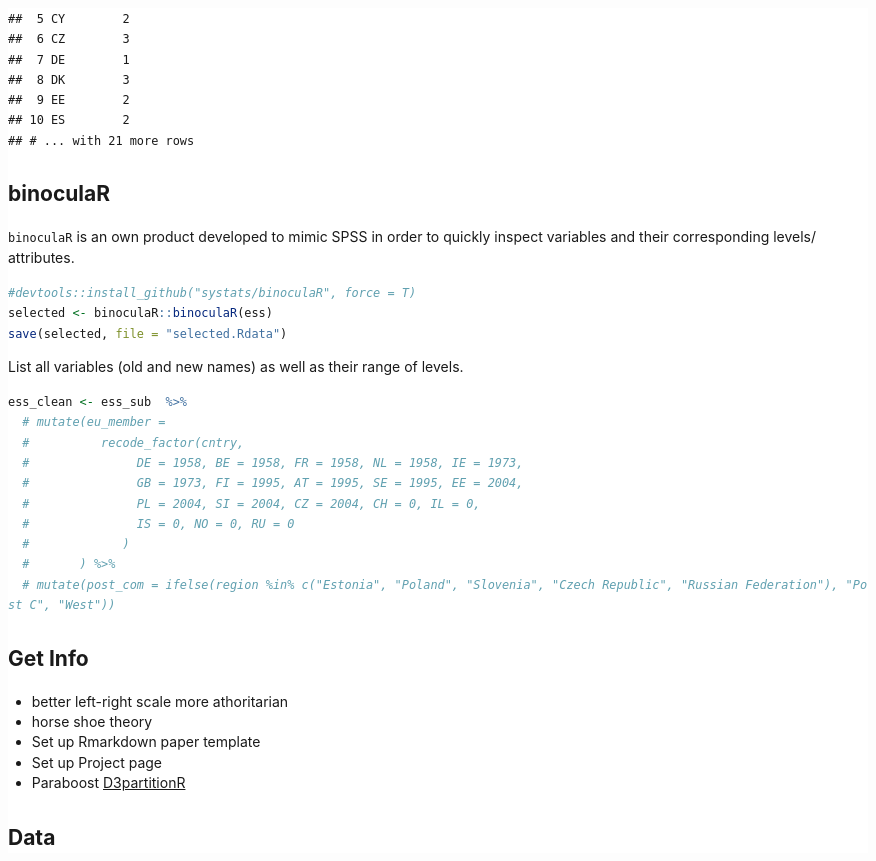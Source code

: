     ##  5 CY        2
    ##  6 CZ        3
    ##  7 DE        1
    ##  8 DK        3
    ##  9 EE        2
    ## 10 ES        2
    ## # ... with 21 more rows

binoculaR
---------

`binoculaR` is an own product developed to mimic SPSS in order to quickly inspect variables and their corresponding levels/ attributes.

``` r
#devtools::install_github("systats/binoculaR", force = T)
selected <- binoculaR::binoculaR(ess)
save(selected, file = "selected.Rdata")
```

List all variables (old and new names) as well as their range of levels.

``` r
ess_clean <- ess_sub  %>% 
  # mutate(eu_member =
  #          recode_factor(cntry,
  #               DE = 1958, BE = 1958, FR = 1958, NL = 1958, IE = 1973,
  #               GB = 1973, FI = 1995, AT = 1995, SE = 1995, EE = 2004,
  #               PL = 2004, SI = 2004, CZ = 2004, CH = 0, IL = 0,
  #               IS = 0, NO = 0, RU = 0
  #             )
  #       ) %>%
  # mutate(post_com = ifelse(region %in% c("Estonia", "Poland", "Slovenia", "Czech Republic", "Russian Federation"), "Post C", "West"))
```

Get Info
--------

-   better left-right scale more athoritarian
-   horse shoe theory
-   Set up Rmarkdown paper template
-   Set up Project page
-   Paraboost [D3partitionR](https://github.com/AntoineGuillot2/D3partitionR)

Data
----
